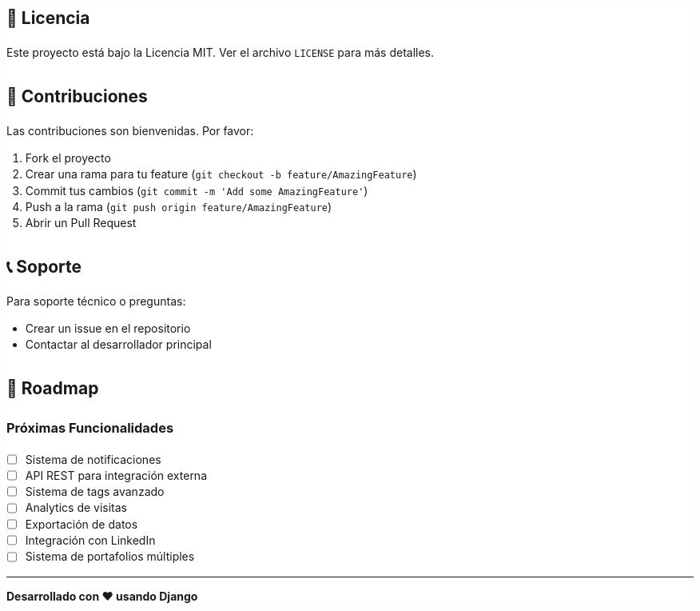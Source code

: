 ## 📝 Licencia

Este proyecto está bajo la Licencia MIT. Ver el archivo `LICENSE` para más detalles.

## 🤝 Contribuciones

Las contribuciones son bienvenidas. Por favor:

1. Fork el proyecto
2. Crear una rama para tu feature (`git checkout -b feature/AmazingFeature`)
3. Commit tus cambios (`git commit -m 'Add some AmazingFeature'`)
4. Push a la rama (`git push origin feature/AmazingFeature`)
5. Abrir un Pull Request

## 📞 Soporte

Para soporte técnico o preguntas:
- Crear un issue en el repositorio
- Contactar al desarrollador principal

## 🎯 Roadmap

### Próximas Funcionalidades
- [ ] Sistema de notificaciones
- [ ] API REST para integración externa
- [ ] Sistema de tags avanzado
- [ ] Analytics de visitas
- [ ] Exportación de datos
- [ ] Integración con LinkedIn
- [ ] Sistema de portafolios múltiples

---

**Desarrollado con ❤️ usando Django** 